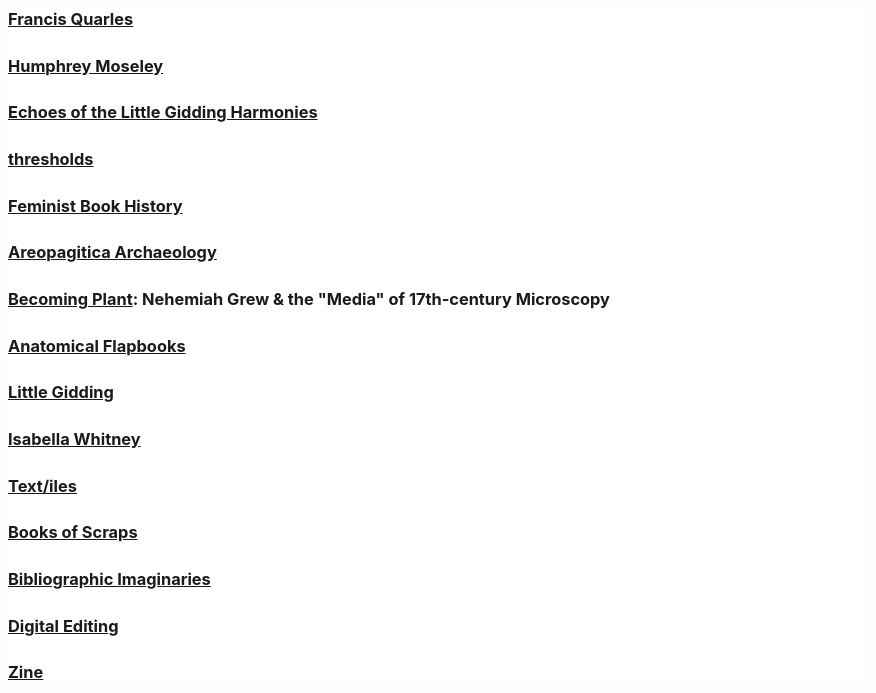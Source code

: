 ### [Francis Quarles](https://whitneyannetrettien.com/whiki/index.php/Francis_Quarles "Francis Quarles")

### [Humphrey Moseley](https://whitneyannetrettien.com/whiki/index.php/Humphrey_Moseley "Humphrey Moseley")

### [Echoes of the Little Gidding Harmonies](https://whitneyannetrettien.com/whiki/index.php/Echoes_of_the_Little_Gidding_Harmonies "Echoes of the Little Gidding Harmonies")

### [thresholds](https://whitneyannetrettien.com/whiki/index.php/Thresholds "Thresholds")

### [Feminist Book History](https://whitneyannetrettien.com/whiki/index.php/Feminist_Book_History "Feminist Book History")

### [Areopagitica Archaeology](https://whitneyannetrettien.com/whiki/index.php/Areopagitica_Archaeology "Areopagitica Archaeology")

### [Becoming Plant](https://whitneyannetrettien.com/whiki/index.php/Becoming_Plant "Becoming Plant"): Nehemiah Grew & the "Media" of 17th-century Microscopy

### [Anatomical Flapbooks](https://whitneyannetrettien.com/whiki/index.php/Anatomical_Flapbooks "Anatomical Flapbooks")

### [Little Gidding](https://whitneyannetrettien.com/whiki/index.php/Little_Gidding "Little Gidding")

### [Isabella Whitney](https://whitneyannetrettien.com/whiki/index.php/Isabella_Whitney "Isabella Whitney")

### [Text/iles](https://whitneyannetrettien.com/whiki/index.php/Text/iles "Text/iles")

### [Books of Scraps](https://whitneyannetrettien.com/whiki/index.php/Books_of_Scraps "Books of Scraps")

### [Bibliographic Imaginaries](https://whitneyannetrettien.com/whiki/index.php/Bibliographic_Imaginaries "Bibliographic Imaginaries")

### [Digital Editing](https://whitneyannetrettien.com/whiki/index.php/Digital_Editing "Digital Editing")

### [Zine](https://whitneyannetrettien.com/whiki/index.php/Zine "Zine")
